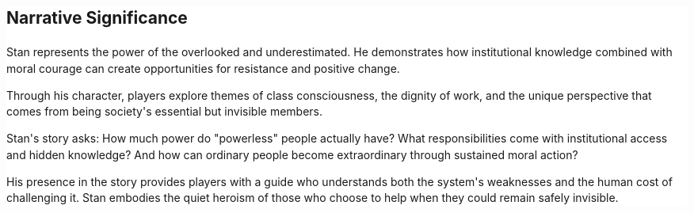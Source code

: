 ## Narrative Significance

Stan represents the power of the overlooked and underestimated. He demonstrates how institutional knowledge combined with moral courage can create opportunities for resistance and positive change.

Through his character, players explore themes of class consciousness, the dignity of work, and the unique perspective that comes from being society's essential but invisible members.

Stan's story asks: How much power do "powerless" people actually have? What responsibilities come with institutional access and hidden knowledge? And how can ordinary people become extraordinary through sustained moral action?

His presence in the story provides players with a guide who understands both the system's weaknesses and the human cost of challenging it. Stan embodies the quiet heroism of those who choose to help when they could remain safely invisible.